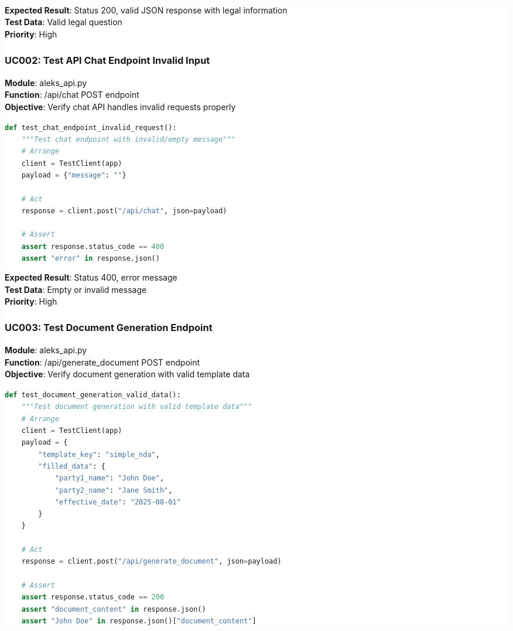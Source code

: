 **Expected Result**: Status 200, valid JSON response with legal information  
**Test Data**: Valid legal question  
**Priority**: High

### UC002: Test API Chat Endpoint Invalid Input
**Module**: aleks_api.py  
**Function**: /api/chat POST endpoint  
**Objective**: Verify chat API handles invalid requests properly

```python
def test_chat_endpoint_invalid_request():
    """Test chat endpoint with invalid/empty message"""
    # Arrange
    client = TestClient(app)
    payload = {"message": ""}
    
    # Act
    response = client.post("/api/chat", json=payload)
    
    # Assert
    assert response.status_code == 400
    assert "error" in response.json()
```

**Expected Result**: Status 400, error message  
**Test Data**: Empty or invalid message  
**Priority**: High

### UC003: Test Document Generation Endpoint
**Module**: aleks_api.py  
**Function**: /api/generate_document POST endpoint  
**Objective**: Verify document generation with valid template data

```python
def test_document_generation_valid_data():
    """Test document generation with valid template data"""
    # Arrange
    client = TestClient(app)
    payload = {
        "template_key": "simple_nda",
        "filled_data": {
            "party1_name": "John Doe",
            "party2_name": "Jane Smith",
            "effective_date": "2025-08-01"
        }
    }
    
    # Act
    response = client.post("/api/generate_document", json=payload)
    
    # Assert
    assert response.status_code == 200
    assert "document_content" in response.json()
    assert "John Doe" in response.json()["document_content"]
```
